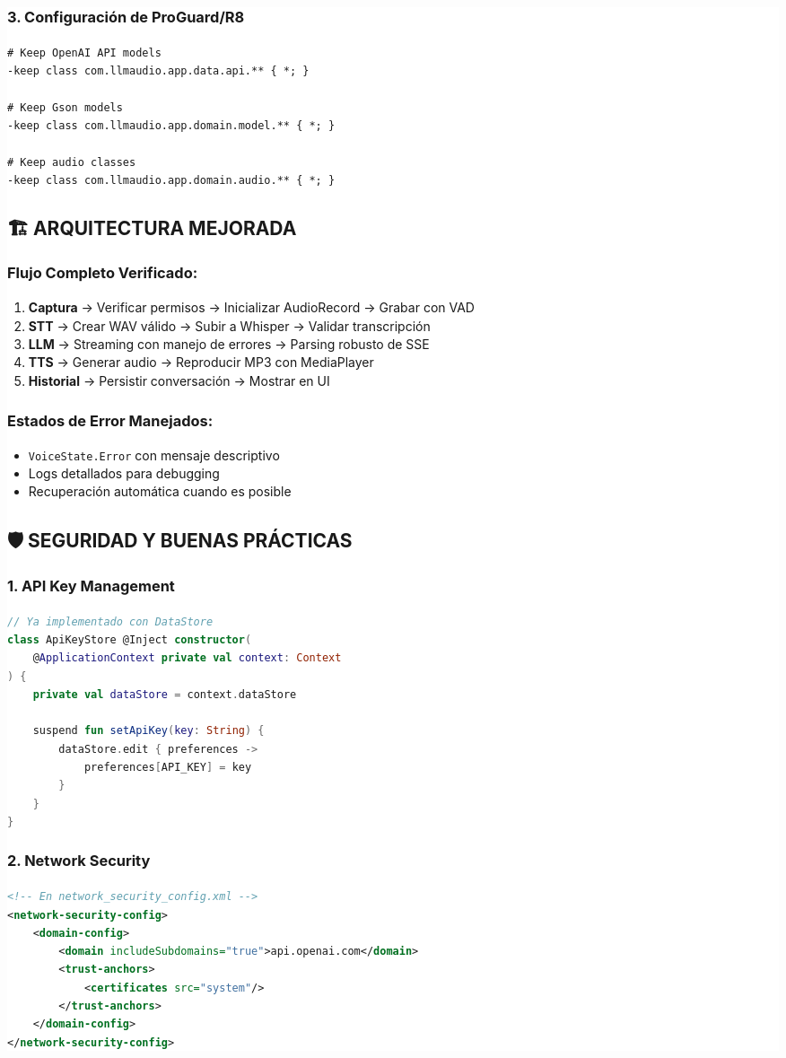 ### 3. Configuración de ProGuard/R8
```proguard
# Keep OpenAI API models
-keep class com.llmaudio.app.data.api.** { *; }

# Keep Gson models
-keep class com.llmaudio.app.domain.model.** { *; }

# Keep audio classes
-keep class com.llmaudio.app.domain.audio.** { *; }
```

## 🏗️ ARQUITECTURA MEJORADA

### Flujo Completo Verificado:
1. **Captura** → Verificar permisos → Inicializar AudioRecord → Grabar con VAD
2. **STT** → Crear WAV válido → Subir a Whisper → Validar transcripción
3. **LLM** → Streaming con manejo de errores → Parsing robusto de SSE
4. **TTS** → Generar audio → Reproducir MP3 con MediaPlayer
5. **Historial** → Persistir conversación → Mostrar en UI

### Estados de Error Manejados:
- `VoiceState.Error` con mensaje descriptivo
- Logs detallados para debugging
- Recuperación automática cuando es posible

## 🛡️ SEGURIDAD Y BUENAS PRÁCTICAS

### 1. API Key Management
```kotlin
// Ya implementado con DataStore
class ApiKeyStore @Inject constructor(
    @ApplicationContext private val context: Context
) {
    private val dataStore = context.dataStore
    
    suspend fun setApiKey(key: String) {
        dataStore.edit { preferences ->
            preferences[API_KEY] = key
        }
    }
}
```

### 2. Network Security
```xml
<!-- En network_security_config.xml -->
<network-security-config>
    <domain-config>
        <domain includeSubdomains="true">api.openai.com</domain>
        <trust-anchors>
            <certificates src="system"/>
        </trust-anchors>
    </domain-config>
</network-security-config>
```

